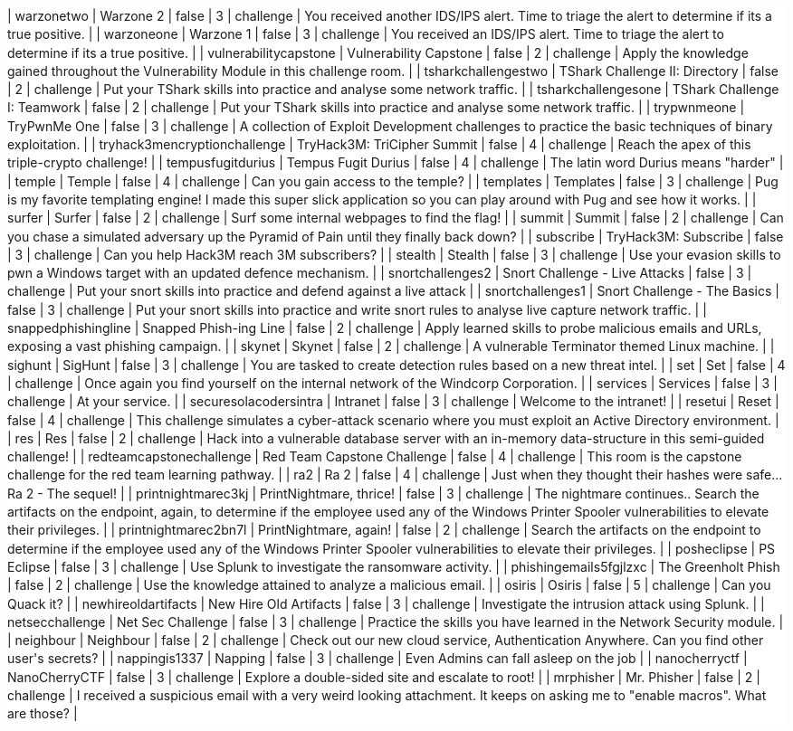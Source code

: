 | warzonetwo | Warzone 2 | false | 3 | challenge | You received another IDS/IPS alert. Time to triage the alert to determine if its a true positive.  |
| warzoneone | Warzone 1 | false | 3 | challenge | You received an IDS/IPS alert. Time to triage the alert to determine if its a true positive.  |
| vulnerabilitycapstone | Vulnerability Capstone | false | 2 | challenge | Apply the knowledge gained throughout the Vulnerability Module in this challenge room. |
| tsharkchallengestwo | TShark Challenge II: Directory | false | 2 | challenge | Put your TShark skills into practice and analyse some network traffic. |
| tsharkchallengesone | TShark Challenge I: Teamwork | false | 2 | challenge | Put your TShark skills into practice and analyse some network traffic. |
| trypwnmeone | TryPwnMe One | false | 3 | challenge | A collection of Exploit Development challenges to practice the basic techniques of binary exploitation. |
| tryhack3mencryptionchallenge | TryHack3M: TriCipher Summit | false | 4 | challenge | Reach the apex of this triple-crypto challenge! |
| tempusfugitdurius | Tempus Fugit Durius | false | 4 | challenge | The latin word Durius means "harder" |
| temple | Temple | false | 4 | challenge | Can you gain access to the temple? |
| templates | Templates | false | 3 | challenge | Pug is my favorite templating engine! I made this super slick application so you can play around with Pug and see how it works. |
| surfer | Surfer | false | 2 | challenge | Surf some internal webpages to find the flag! |
| summit | Summit | false | 2 | challenge | Can you chase a simulated adversary up the Pyramid of Pain until they finally back down? |
| subscribe | TryHack3M: Subscribe | false | 3 | challenge | Can you help Hack3M reach 3M subscribers? |
| stealth | Stealth | false | 3 | challenge | Use your evasion skills to pwn a Windows target with an updated defence mechanism. |
| snortchallenges2 | Snort Challenge - Live Attacks | false | 3 | challenge | Put your snort skills into practice and defend against a live attack |
| snortchallenges1 | Snort Challenge - The Basics | false | 3 | challenge | Put your snort skills into practice and write snort rules to analyse live capture network traffic. |
| snappedphishingline | Snapped Phish-ing Line | false | 2 | challenge | Apply learned skills to probe malicious emails and URLs, exposing a vast phishing campaign. |
| skynet | Skynet | false | 2 | challenge | A vulnerable Terminator themed Linux machine. |
| sighunt | SigHunt | false | 3 | challenge | You are tasked to create detection rules based on a new threat intel. |
| set | Set | false | 4 | challenge | Once again you find yourself on the internal network of the Windcorp Corporation. |
| services | Services | false | 3 | challenge | At your service. |
| securesolacodersintra | Intranet | false | 3 | challenge | Welcome to the intranet! |
| resetui | Reset | false | 4 | challenge | This challenge simulates a cyber-attack scenario where you must exploit an Active Directory environment. |
| res | Res | false | 2 | challenge | Hack into a vulnerable database server with an in-memory data-structure in this semi-guided challenge! |
| redteamcapstonechallenge | Red Team Capstone Challenge | false | 4 | challenge | This room is the capstone challenge for the red team learning pathway. |
| ra2 | Ra 2 | false | 4 | challenge | Just when they thought their hashes were safe... Ra 2 - The sequel! |
| printnightmarec3kj | PrintNightmare, thrice! | false | 3 | challenge | The nightmare continues.. Search the artifacts on the endpoint, again, to determine if the employee used any of the Windows Printer Spooler vulnerabilities to elevate their privileges.  |
| printnightmarec2bn7l | PrintNightmare, again! | false | 2 | challenge | Search the artifacts on the endpoint to determine if the employee used any of the Windows Printer Spooler vulnerabilities to elevate their privileges.  |
| posheclipse | PS Eclipse | false | 3 | challenge | Use Splunk to investigate the ransomware activity. |
| phishingemails5fgjlzxc | The Greenholt Phish | false | 2 | challenge | Use the knowledge attained to analyze a malicious email.  |
| osiris | Osiris | false | 5 | challenge | Can you Quack it? |
| newhireoldartifacts | New Hire Old Artifacts | false | 3 | challenge | Investigate the intrusion attack using Splunk. |
| netsecchallenge | Net Sec Challenge | false | 3 | challenge | Practice the skills you have learned in the Network Security module. |
| neighbour | Neighbour | false | 2 | challenge | Check out our new cloud service, Authentication Anywhere. Can you find other user's secrets? |
| nappingis1337 | Napping | false | 3 | challenge | Even Admins can fall asleep on the job |
| nanocherryctf | NanoCherryCTF | false | 3 | challenge | Explore a double-sided site and escalate to root! |
| mrphisher | Mr. Phisher | false | 2 | challenge | I received a suspicious email with a very weird looking attachment. It keeps on asking me to "enable macros". What are those? |